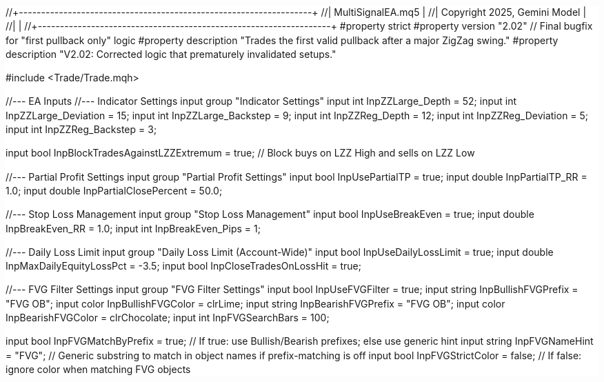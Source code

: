 //+------------------------------------------------------------------+
//|                                              MultiSignalEA.mq5 |
//|                                       Copyright 2025, Gemini Model |
//|                                                                  |
//+------------------------------------------------------------------+
#property strict
#property version   "2.02" // Final bugfix for "first pullback only" logic
#property description "Trades the first valid pullback after a major ZigZag swing."
#property description "V2.02: Corrected logic that prematurely invalidated setups."

#include <Trade/Trade.mqh>

//--- EA Inputs
//--- Indicator Settings
input group "Indicator Settings"
input int    InpZZLarge_Depth       = 52;
input int    InpZZLarge_Deviation   = 15;
input int    InpZZLarge_Backstep    = 9;
input int    InpZZReg_Depth         = 12;
input int    InpZZReg_Deviation     = 5;
input int    InpZZReg_Backstep      = 3;

input bool   InpBlockTradesAgainstLZZExtremum = true;   // Block buys on LZZ High and sells on LZZ Low

//--- Partial Profit Settings
input group "Partial Profit Settings"
input bool   InpUsePartialTP          = true;
input double InpPartialTP_RR          = 1.0;
input double InpPartialClosePercent   = 50.0;

//--- Stop Loss Management
input group "Stop Loss Management"
input bool   InpUseBreakEven          = true;
input double InpBreakEven_RR          = 1.0;
input int    InpBreakEven_Pips        = 1;

//--- Daily Loss Limit
input group "Daily Loss Limit (Account-Wide)"
input bool   InpUseDailyLossLimit     = true;
input double InpMaxDailyEquityLossPct = -3.5;
input bool   InpCloseTradesOnLossHit  = true;

//--- FVG Filter Settings
input group "FVG Filter Settings"
input bool   InpUseFVGFilter      = true;
input string InpBullishFVGPrefix  = "FVG OB";
input color  InpBullishFVGColor   = clrLime;
input string InpBearishFVGPrefix  = "FVG OB";
input color  InpBearishFVGColor   = clrChocolate;
input int    InpFVGSearchBars     = 100;

input bool   InpFVGMatchByPrefix   = true;      // If true: use Bullish/Bearish prefixes; else use generic hint
input string InpFVGNameHint        = "FVG";     // Generic substring to match in object names if prefix-matching is off
input bool   InpFVGStrictColor     = false;     // If false: ignore color when matching FVG objects
